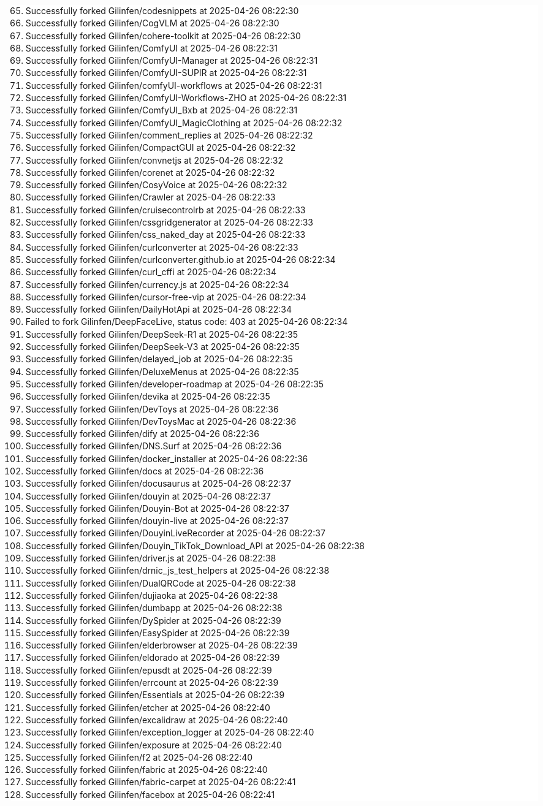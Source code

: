 65. Successfully forked Gilinfen/codesnippets at 2025-04-26 08:22:30
66. Successfully forked Gilinfen/CogVLM at 2025-04-26 08:22:30
67. Successfully forked Gilinfen/cohere-toolkit at 2025-04-26 08:22:30
68. Successfully forked Gilinfen/ComfyUI at 2025-04-26 08:22:31
69. Successfully forked Gilinfen/ComfyUI-Manager at 2025-04-26 08:22:31
70. Successfully forked Gilinfen/ComfyUI-SUPIR at 2025-04-26 08:22:31
71. Successfully forked Gilinfen/comfyUI-workflows at 2025-04-26 08:22:31
72. Successfully forked Gilinfen/ComfyUI-Workflows-ZHO at 2025-04-26 08:22:31
73. Successfully forked Gilinfen/ComfyUI_Bxb at 2025-04-26 08:22:31
74. Successfully forked Gilinfen/ComfyUI_MagicClothing at 2025-04-26 08:22:32
75. Successfully forked Gilinfen/comment_replies at 2025-04-26 08:22:32
76. Successfully forked Gilinfen/CompactGUI at 2025-04-26 08:22:32
77. Successfully forked Gilinfen/convnetjs at 2025-04-26 08:22:32
78. Successfully forked Gilinfen/corenet at 2025-04-26 08:22:32
79. Successfully forked Gilinfen/CosyVoice at 2025-04-26 08:22:32
80. Successfully forked Gilinfen/Crawler at 2025-04-26 08:22:33
81. Successfully forked Gilinfen/cruisecontrolrb at 2025-04-26 08:22:33
82. Successfully forked Gilinfen/cssgridgenerator at 2025-04-26 08:22:33
83. Successfully forked Gilinfen/css_naked_day at 2025-04-26 08:22:33
84. Successfully forked Gilinfen/curlconverter at 2025-04-26 08:22:33
85. Successfully forked Gilinfen/curlconverter.github.io at 2025-04-26 08:22:34
86. Successfully forked Gilinfen/curl_cffi at 2025-04-26 08:22:34
87. Successfully forked Gilinfen/currency.js at 2025-04-26 08:22:34
88. Successfully forked Gilinfen/cursor-free-vip at 2025-04-26 08:22:34
89. Successfully forked Gilinfen/DailyHotApi at 2025-04-26 08:22:34
90. Failed to fork Gilinfen/DeepFaceLive, status code: 403 at 2025-04-26 08:22:34
91. Successfully forked Gilinfen/DeepSeek-R1 at 2025-04-26 08:22:35
92. Successfully forked Gilinfen/DeepSeek-V3 at 2025-04-26 08:22:35
93. Successfully forked Gilinfen/delayed_job at 2025-04-26 08:22:35
94. Successfully forked Gilinfen/DeluxeMenus at 2025-04-26 08:22:35
95. Successfully forked Gilinfen/developer-roadmap at 2025-04-26 08:22:35
96. Successfully forked Gilinfen/devika at 2025-04-26 08:22:35
97. Successfully forked Gilinfen/DevToys at 2025-04-26 08:22:36
98. Successfully forked Gilinfen/DevToysMac at 2025-04-26 08:22:36
99. Successfully forked Gilinfen/dify at 2025-04-26 08:22:36
100. Successfully forked Gilinfen/DNS.Surf at 2025-04-26 08:22:36
101. Successfully forked Gilinfen/docker_installer at 2025-04-26 08:22:36
102. Successfully forked Gilinfen/docs at 2025-04-26 08:22:36
103. Successfully forked Gilinfen/docusaurus at 2025-04-26 08:22:37
104. Successfully forked Gilinfen/douyin at 2025-04-26 08:22:37
105. Successfully forked Gilinfen/Douyin-Bot at 2025-04-26 08:22:37
106. Successfully forked Gilinfen/douyin-live at 2025-04-26 08:22:37
107. Successfully forked Gilinfen/DouyinLiveRecorder at 2025-04-26 08:22:37
108. Successfully forked Gilinfen/Douyin_TikTok_Download_API at 2025-04-26 08:22:38
109. Successfully forked Gilinfen/driver.js at 2025-04-26 08:22:38
110. Successfully forked Gilinfen/drnic_js_test_helpers at 2025-04-26 08:22:38
111. Successfully forked Gilinfen/DualQRCode at 2025-04-26 08:22:38
112. Successfully forked Gilinfen/dujiaoka at 2025-04-26 08:22:38
113. Successfully forked Gilinfen/dumbapp at 2025-04-26 08:22:38
114. Successfully forked Gilinfen/DySpider at 2025-04-26 08:22:39
115. Successfully forked Gilinfen/EasySpider at 2025-04-26 08:22:39
116. Successfully forked Gilinfen/elderbrowser at 2025-04-26 08:22:39
117. Successfully forked Gilinfen/eldorado at 2025-04-26 08:22:39
118. Successfully forked Gilinfen/epusdt at 2025-04-26 08:22:39
119. Successfully forked Gilinfen/errcount at 2025-04-26 08:22:39
120. Successfully forked Gilinfen/Essentials at 2025-04-26 08:22:39
121. Successfully forked Gilinfen/etcher at 2025-04-26 08:22:40
122. Successfully forked Gilinfen/excalidraw at 2025-04-26 08:22:40
123. Successfully forked Gilinfen/exception_logger at 2025-04-26 08:22:40
124. Successfully forked Gilinfen/exposure at 2025-04-26 08:22:40
125. Successfully forked Gilinfen/f2 at 2025-04-26 08:22:40
126. Successfully forked Gilinfen/fabric at 2025-04-26 08:22:40
127. Successfully forked Gilinfen/fabric-carpet at 2025-04-26 08:22:41
128. Successfully forked Gilinfen/facebox at 2025-04-26 08:22:41